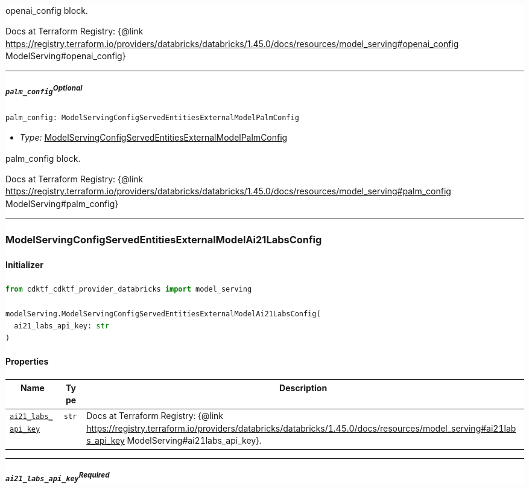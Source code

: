 openai_config block.

Docs at Terraform Registry: {@link https://registry.terraform.io/providers/databricks/databricks/1.45.0/docs/resources/model_serving#openai_config ModelServing#openai_config}

---

##### `palm_config`<sup>Optional</sup> <a name="palm_config" id="@cdktf/provider-databricks.modelServing.ModelServingConfigServedEntitiesExternalModel.property.palmConfig"></a>

```python
palm_config: ModelServingConfigServedEntitiesExternalModelPalmConfig
```

- *Type:* <a href="#@cdktf/provider-databricks.modelServing.ModelServingConfigServedEntitiesExternalModelPalmConfig">ModelServingConfigServedEntitiesExternalModelPalmConfig</a>

palm_config block.

Docs at Terraform Registry: {@link https://registry.terraform.io/providers/databricks/databricks/1.45.0/docs/resources/model_serving#palm_config ModelServing#palm_config}

---

### ModelServingConfigServedEntitiesExternalModelAi21LabsConfig <a name="ModelServingConfigServedEntitiesExternalModelAi21LabsConfig" id="@cdktf/provider-databricks.modelServing.ModelServingConfigServedEntitiesExternalModelAi21LabsConfig"></a>

#### Initializer <a name="Initializer" id="@cdktf/provider-databricks.modelServing.ModelServingConfigServedEntitiesExternalModelAi21LabsConfig.Initializer"></a>

```python
from cdktf_cdktf_provider_databricks import model_serving

modelServing.ModelServingConfigServedEntitiesExternalModelAi21LabsConfig(
  ai21_labs_api_key: str
)
```

#### Properties <a name="Properties" id="Properties"></a>

| **Name** | **Type** | **Description** |
| --- | --- | --- |
| <code><a href="#@cdktf/provider-databricks.modelServing.ModelServingConfigServedEntitiesExternalModelAi21LabsConfig.property.ai21LabsApiKey">ai21_labs_api_key</a></code> | <code>str</code> | Docs at Terraform Registry: {@link https://registry.terraform.io/providers/databricks/databricks/1.45.0/docs/resources/model_serving#ai21labs_api_key ModelServing#ai21labs_api_key}. |

---

##### `ai21_labs_api_key`<sup>Required</sup> <a name="ai21_labs_api_key" id="@cdktf/provider-databricks.modelServing.ModelServingConfigServedEntitiesExternalModelAi21LabsConfig.property.ai21LabsApiKey"></a>
